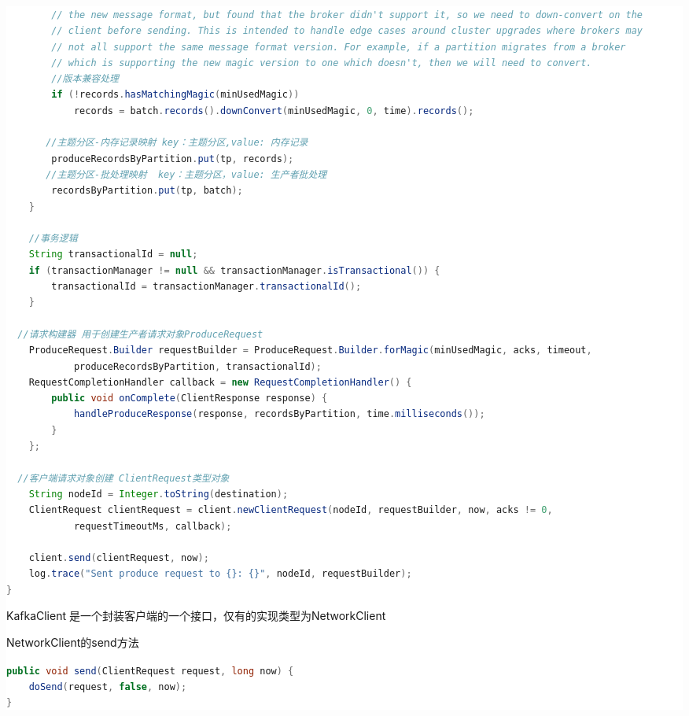 ```java
        // the new message format, but found that the broker didn't support it, so we need to down-convert on the
        // client before sending. This is intended to handle edge cases around cluster upgrades where brokers may
        // not all support the same message format version. For example, if a partition migrates from a broker
        // which is supporting the new magic version to one which doesn't, then we will need to convert.
        //版本兼容处理
        if (!records.hasMatchingMagic(minUsedMagic))
            records = batch.records().downConvert(minUsedMagic, 0, time).records();
      
       //主题分区-内存记录映射 key：主题分区,value: 内存记录
        produceRecordsByPartition.put(tp, records);
       //主题分区-批处理映射  key：主题分区，value: 生产者批处理
        recordsByPartition.put(tp, batch);
    }

  	//事务逻辑
    String transactionalId = null;
    if (transactionManager != null && transactionManager.isTransactional()) {
        transactionalId = transactionManager.transactionalId();
    }
  
  //请求构建器 用于创建生产者请求对象ProduceRequest
    ProduceRequest.Builder requestBuilder = ProduceRequest.Builder.forMagic(minUsedMagic, acks, timeout,
            produceRecordsByPartition, transactionalId);
    RequestCompletionHandler callback = new RequestCompletionHandler() {
        public void onComplete(ClientResponse response) {
            handleProduceResponse(response, recordsByPartition, time.milliseconds());
        }
    };
		
  //客户端请求对象创建 ClientRequest类型对象
    String nodeId = Integer.toString(destination);
    ClientRequest clientRequest = client.newClientRequest(nodeId, requestBuilder, now, acks != 0,
            requestTimeoutMs, callback);
  
    client.send(clientRequest, now);
    log.trace("Sent produce request to {}: {}", nodeId, requestBuilder);
}
```



KafkaClient 是一个封装客户端的一个接口，仅有的实现类型为NetworkClient



NetworkClient的send方法

```java
public void send(ClientRequest request, long now) {
    doSend(request, false, now);
}
```

